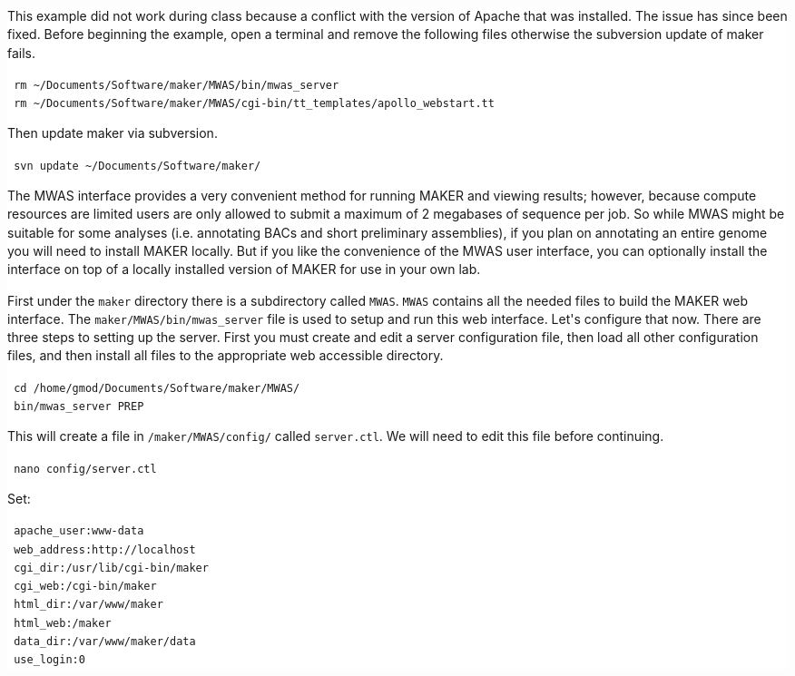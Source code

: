 

This example did not work during class because a conflict with the
version of Apache that was installed. The issue has since been fixed.
Before beginning the example, open a terminal and remove the following
files otherwise the subversion update of maker fails.

``` enter
 rm ~/Documents/Software/maker/MWAS/bin/mwas_server
 rm ~/Documents/Software/maker/MWAS/cgi-bin/tt_templates/apollo_webstart.tt
```

Then update maker via subversion.

``` enter
 svn update ~/Documents/Software/maker/
```



The MWAS interface provides a very convenient method for running MAKER
and viewing results; however, because compute resources are limited
users are only allowed to submit a maximum of 2 megabases of sequence
per job. So while MWAS might be suitable for some analyses (i.e.
annotating BACs and short preliminary assemblies), if you plan on
annotating an entire genome you will need to install MAKER locally. But
if you like the convenience of the MWAS user interface, you can
optionally install the interface on top of a locally installed version
of MAKER for use in your own lab.

  
First under the `maker` directory there is a subdirectory called `MWAS`.
`MWAS` contains all the needed files to build the MAKER web interface.
The `maker/MWAS/bin/mwas_server` file is used to setup and run this web
interface. Let's configure that now. There are three steps to setting up
the server. First you must create and edit a server configuration file,
then load all other configuration files, and then install all files to
the appropriate web accessible directory.

``` enter
 cd /home/gmod/Documents/Software/maker/MWAS/
 bin/mwas_server PREP
```

This will create a file in `/maker/MWAS/config/` called `server.ctl`. We
will need to edit this file before continuing.

``` enter
 nano config/server.ctl
```

Set:

``` enter
 apache_user:www-data
 web_address:http://localhost
 cgi_dir:/usr/lib/cgi-bin/maker
 cgi_web:/cgi-bin/maker
 html_dir:/var/www/maker
 html_web:/maker
 data_dir:/var/www/maker/data
 use_login:0
```
